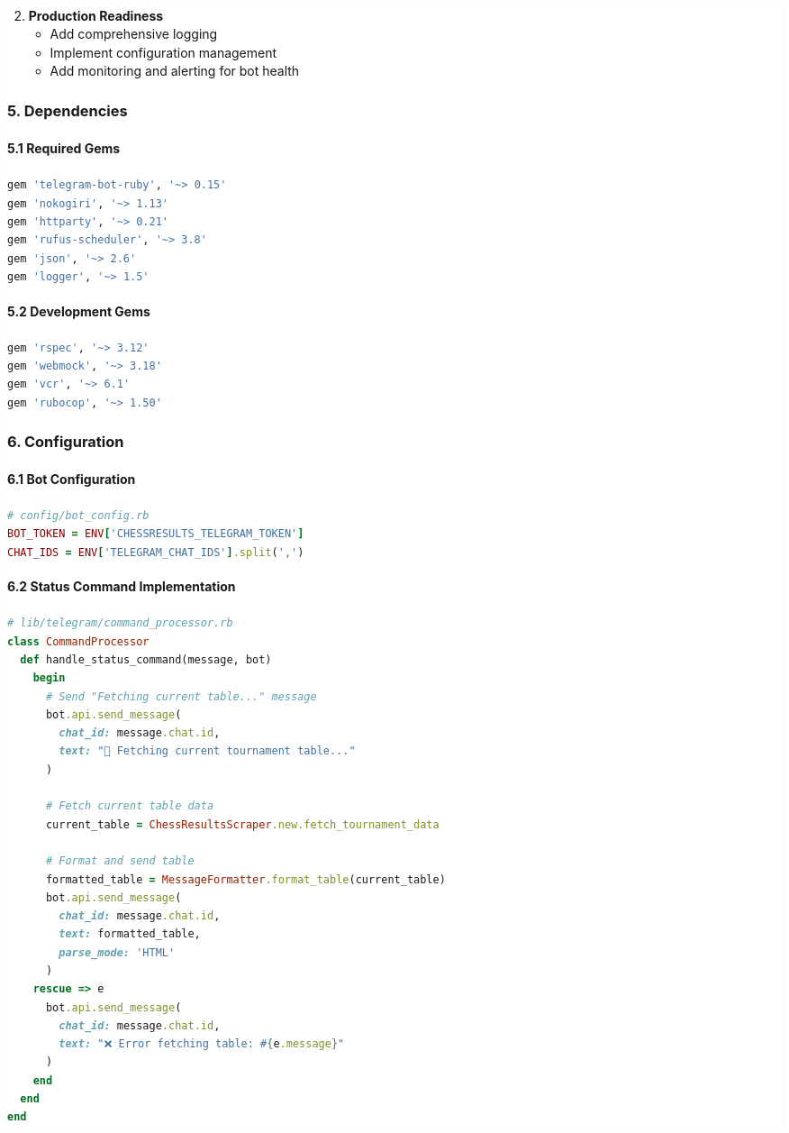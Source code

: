 2. **Production Readiness**
   - Add comprehensive logging
   - Implement configuration management
   - Add monitoring and alerting for bot health

### 5. Dependencies

#### 5.1 Required Gems
```ruby
gem 'telegram-bot-ruby', '~> 0.15'
gem 'nokogiri', '~> 1.13'
gem 'httparty', '~> 0.21'
gem 'rufus-scheduler', '~> 3.8'
gem 'json', '~> 2.6'
gem 'logger', '~> 1.5'
```

#### 5.2 Development Gems
```ruby
gem 'rspec', '~> 3.12'
gem 'webmock', '~> 3.18'
gem 'vcr', '~> 6.1'
gem 'rubocop', '~> 1.50'
```

### 6. Configuration

#### 6.1 Bot Configuration
```ruby
# config/bot_config.rb
BOT_TOKEN = ENV['CHESSRESULTS_TELEGRAM_TOKEN']
CHAT_IDS = ENV['TELEGRAM_CHAT_IDS'].split(',')
```

#### 6.2 Status Command Implementation
```ruby
# lib/telegram/command_processor.rb
class CommandProcessor
  def handle_status_command(message, bot)
    begin
      # Send "Fetching current table..." message
      bot.api.send_message(
        chat_id: message.chat.id,
        text: "🔄 Fetching current tournament table..."
      )
      
      # Fetch current table data
      current_table = ChessResultsScraper.new.fetch_tournament_data
      
      # Format and send table
      formatted_table = MessageFormatter.format_table(current_table)
      bot.api.send_message(
        chat_id: message.chat.id,
        text: formatted_table,
        parse_mode: 'HTML'
      )
    rescue => e
      bot.api.send_message(
        chat_id: message.chat.id,
        text: "❌ Error fetching table: #{e.message}"
      )
    end
  end
end
```